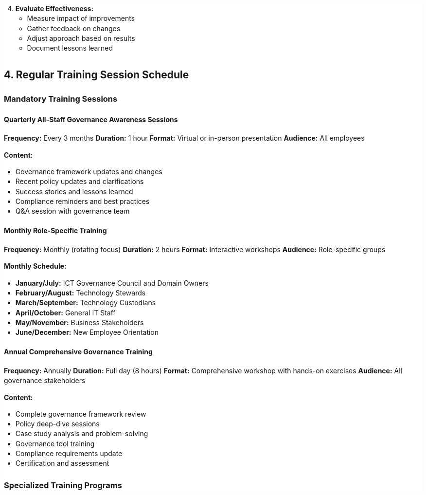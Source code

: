 4. **Evaluate Effectiveness:**
   - Measure impact of improvements
   - Gather feedback on changes
   - Adjust approach based on results
   - Document lessons learned

## 4. Regular Training Session Schedule

### Mandatory Training Sessions

#### Quarterly All-Staff Governance Awareness Sessions
**Frequency:** Every 3 months
**Duration:** 1 hour
**Format:** Virtual or in-person presentation
**Audience:** All employees

**Content:**
- Governance framework updates and changes
- Recent policy updates and clarifications
- Success stories and lessons learned
- Compliance reminders and best practices
- Q&A session with governance team

#### Monthly Role-Specific Training
**Frequency:** Monthly (rotating focus)
**Duration:** 2 hours
**Format:** Interactive workshops
**Audience:** Role-specific groups

**Monthly Schedule:**
- **January/July:** ICT Governance Council and Domain Owners
- **February/August:** Technology Stewards
- **March/September:** Technology Custodians
- **April/October:** General IT Staff
- **May/November:** Business Stakeholders
- **June/December:** New Employee Orientation

#### Annual Comprehensive Governance Training
**Frequency:** Annually
**Duration:** Full day (8 hours)
**Format:** Comprehensive workshop with hands-on exercises
**Audience:** All governance stakeholders

**Content:**
- Complete governance framework review
- Policy deep-dive sessions
- Case study analysis and problem-solving
- Governance tool training
- Compliance requirements update
- Certification and assessment

### Specialized Training Programs
